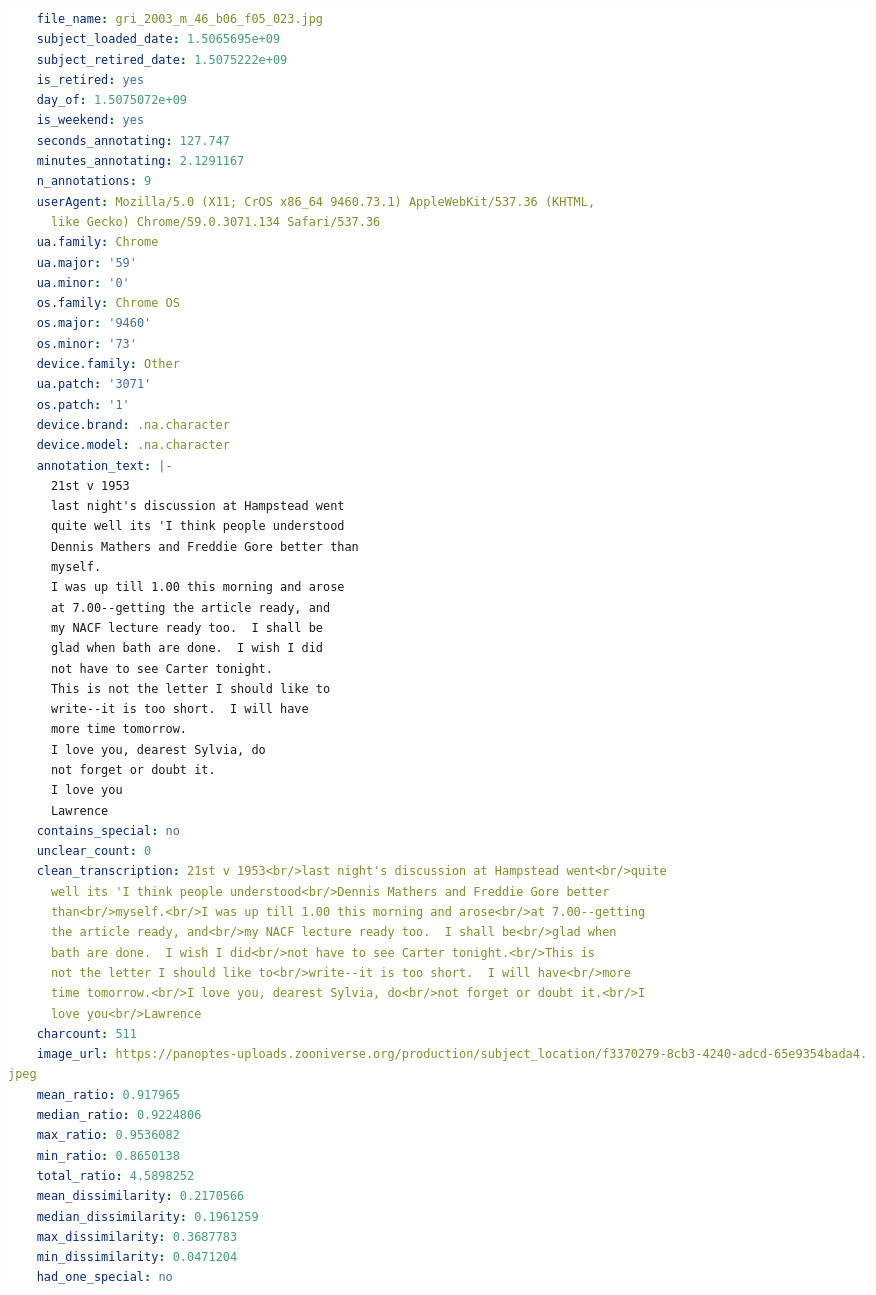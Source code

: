 ```yaml
    file_name: gri_2003_m_46_b06_f05_023.jpg
    subject_loaded_date: 1.5065695e+09
    subject_retired_date: 1.5075222e+09
    is_retired: yes
    day_of: 1.5075072e+09
    is_weekend: yes
    seconds_annotating: 127.747
    minutes_annotating: 2.1291167
    n_annotations: 9
    userAgent: Mozilla/5.0 (X11; CrOS x86_64 9460.73.1) AppleWebKit/537.36 (KHTML,
      like Gecko) Chrome/59.0.3071.134 Safari/537.36
    ua.family: Chrome
    ua.major: '59'
    ua.minor: '0'
    os.family: Chrome OS
    os.major: '9460'
    os.minor: '73'
    device.family: Other
    ua.patch: '3071'
    os.patch: '1'
    device.brand: .na.character
    device.model: .na.character
    annotation_text: |-
      21st v 1953
      last night's discussion at Hampstead went
      quite well its 'I think people understood
      Dennis Mathers and Freddie Gore better than
      myself.
      I was up till 1.00 this morning and arose
      at 7.00--getting the article ready, and
      my NACF lecture ready too.  I shall be
      glad when bath are done.  I wish I did
      not have to see Carter tonight.
      This is not the letter I should like to
      write--it is too short.  I will have
      more time tomorrow.
      I love you, dearest Sylvia, do
      not forget or doubt it.
      I love you
      Lawrence
    contains_special: no
    unclear_count: 0
    clean_transcription: 21st v 1953<br/>last night's discussion at Hampstead went<br/>quite
      well its 'I think people understood<br/>Dennis Mathers and Freddie Gore better
      than<br/>myself.<br/>I was up till 1.00 this morning and arose<br/>at 7.00--getting
      the article ready, and<br/>my NACF lecture ready too.  I shall be<br/>glad when
      bath are done.  I wish I did<br/>not have to see Carter tonight.<br/>This is
      not the letter I should like to<br/>write--it is too short.  I will have<br/>more
      time tomorrow.<br/>I love you, dearest Sylvia, do<br/>not forget or doubt it.<br/>I
      love you<br/>Lawrence
    charcount: 511
    image_url: https://panoptes-uploads.zooniverse.org/production/subject_location/f3370279-8cb3-4240-adcd-65e9354bada4.jpeg
    mean_ratio: 0.917965
    median_ratio: 0.9224806
    max_ratio: 0.9536082
    min_ratio: 0.8650138
    total_ratio: 4.5898252
    mean_dissimilarity: 0.2170566
    median_dissimilarity: 0.1961259
    max_dissimilarity: 0.3687783
    min_dissimilarity: 0.0471204
    had_one_special: no
```